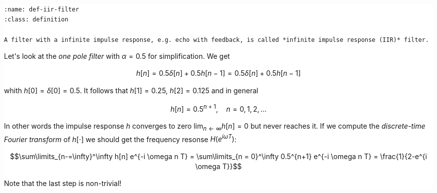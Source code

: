 ```{admonition} IIR Filter
:name: def-iir-filter
:class: definition

A filter with a infinite impulse response, e.g. echo with feedback, is called *infinite impulse response (IIR)* filter.
```

Let's look at the *one pole filter* with $\alpha = 0.5$ for simplification.
We get

$$h[n] = 0.5 \delta[n] + 0.5 h[n-1] = 0.5 \delta[n] + 0.5 h[n-1]$$

whith $h[0] = \delta[0] = 0.5$.
It follows that $h[1] = 0.25$, $h[2] = 0.125$ and in general

$$h[n] = 0.5^{n+1}, \quad n = 0, 1, 2, \ldots$$

In other words the impulse response $h$ converges to zero $\lim_{n \leftarrow \infty} h[n] = 0$ but never reaches it.
If we compute the *discrete-time Fourier transform* of $h[\cdot]$ we should get the frequency resonse $H(e^{i \omega T})$:

$$\sum\limits_{n-=\infty}^\infty h[n] e^{-i \omega n T} = \sum\limits_{n = 0}^\infty 0.5^{n+1} e^{-i \omega n T} = \frac{1}{2-e^{i \omega T}}$$

Note that the last step is non-trivial!